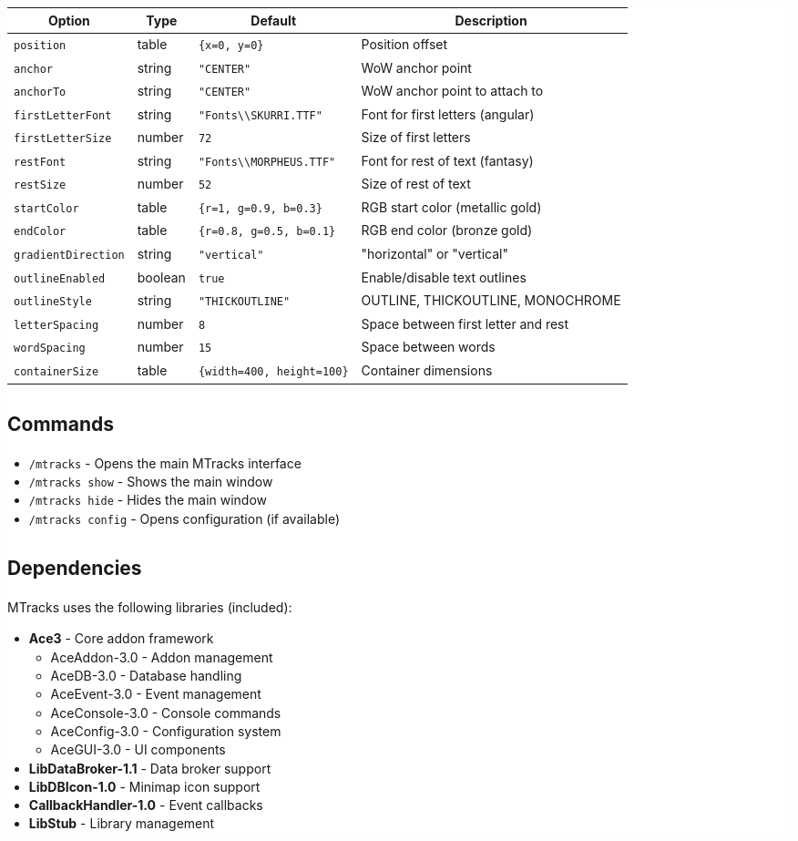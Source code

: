 | Option              | Type    | Default                   | Description                         |
| ------------------- | ------- | ------------------------- | ----------------------------------- |
| `position`          | table   | `{x=0, y=0}`              | Position offset                     |
| `anchor`            | string  | `"CENTER"`                | WoW anchor point                    |
| `anchorTo`          | string  | `"CENTER"`                | WoW anchor point to attach to       |
| `firstLetterFont`   | string  | `"Fonts\\SKURRI.TTF"`     | Font for first letters (angular)    |
| `firstLetterSize`   | number  | `72`                      | Size of first letters               |
| `restFont`          | string  | `"Fonts\\MORPHEUS.TTF"`   | Font for rest of text (fantasy)     |
| `restSize`          | number  | `52`                      | Size of rest of text                |
| `startColor`        | table   | `{r=1, g=0.9, b=0.3}`     | RGB start color (metallic gold)     |
| `endColor`          | table   | `{r=0.8, g=0.5, b=0.1}`   | RGB end color (bronze gold)         |
| `gradientDirection` | string  | `"vertical"`              | "horizontal" or "vertical"          |
| `outlineEnabled`    | boolean | `true`                    | Enable/disable text outlines        |
| `outlineStyle`      | string  | `"THICKOUTLINE"`          | OUTLINE, THICKOUTLINE, MONOCHROME   |
| `letterSpacing`     | number  | `8`                       | Space between first letter and rest |
| `wordSpacing`       | number  | `15`                      | Space between words                 |
| `containerSize`     | table   | `{width=400, height=100}` | Container dimensions                |

## Commands

- `/mtracks` - Opens the main MTracks interface
- `/mtracks show` - Shows the main window
- `/mtracks hide` - Hides the main window
- `/mtracks config` - Opens configuration (if available)

## Dependencies

MTracks uses the following libraries (included):

- **Ace3** - Core addon framework
  - AceAddon-3.0 - Addon management
  - AceDB-3.0 - Database handling
  - AceEvent-3.0 - Event management
  - AceConsole-3.0 - Console commands
  - AceConfig-3.0 - Configuration system
  - AceGUI-3.0 - UI components
- **LibDataBroker-1.1** - Data broker support
- **LibDBIcon-1.0** - Minimap icon support
- **CallbackHandler-1.0** - Event callbacks
- **LibStub** - Library management
